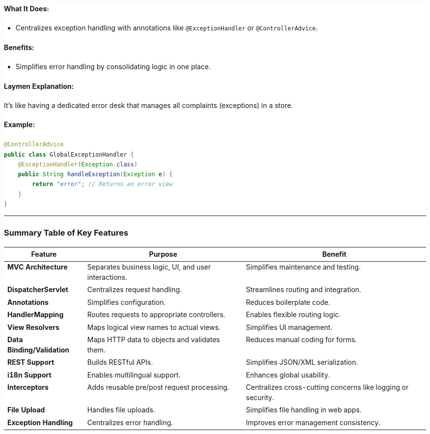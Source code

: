 #### **What It Does:**
- Centralizes exception handling with annotations like `@ExceptionHandler` or `@ControllerAdvice`.

#### **Benefits:**
- Simplifies error handling by consolidating logic in one place.

#### **Laymen Explanation:**
It’s like having a dedicated error desk that manages all complaints (exceptions) in a store.

#### **Example:**
```java
@ControllerAdvice
public class GlobalExceptionHandler {
    @ExceptionHandler(Exception.class)
    public String handleException(Exception e) {
        return "error"; // Returns an error view
    }
}
```

---

### **Summary Table of Key Features**

| **Feature**              | **Purpose**                                                     | **Benefit**                                                     |
|---------------------------|-----------------------------------------------------------------|-----------------------------------------------------------------|
| **MVC Architecture**      | Separates business logic, UI, and user interactions.            | Simplifies maintenance and testing.                            |
| **DispatcherServlet**     | Centralizes request handling.                                   | Streamlines routing and integration.                           |
| **Annotations**           | Simplifies configuration.                                       | Reduces boilerplate code.                                       |
| **HandlerMapping**         | Routes requests to appropriate controllers.                    | Enables flexible routing logic.                                |
| **View Resolvers**         | Maps logical view names to actual views.                       | Simplifies UI management.                                       |
| **Data Binding/Validation**| Maps HTTP data to objects and validates them.                  | Reduces manual coding for forms.                               |
| **REST Support**          | Builds RESTful APIs.                                           | Simplifies JSON/XML serialization.                             |
| **i18n Support**          | Enables multilingual support.                                   | Enhances global usability.                                     |
| **Interceptors**          | Adds reusable pre/post request processing.                     | Centralizes cross-cutting concerns like logging or security.    |
| **File Upload**           | Handles file uploads.                                          | Simplifies file handling in web apps.                          |
| **Exception Handling**    | Centralizes error handling.                                    | Improves error management consistency.                         |

